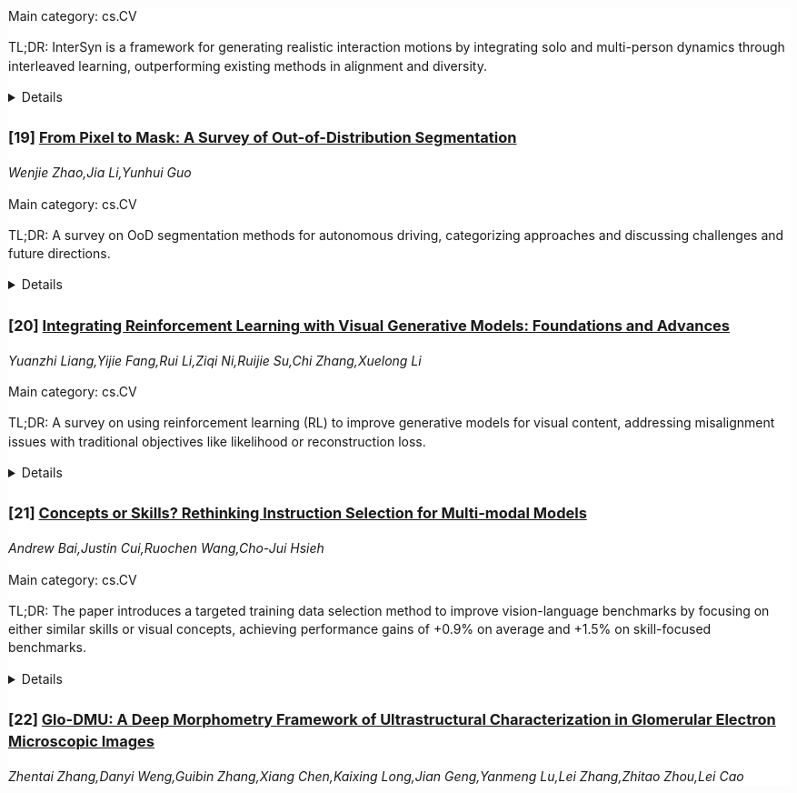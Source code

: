 Main category: cs.CV

TL;DR: InterSyn is a framework for generating realistic interaction motions by integrating solo and multi-person dynamics through interleaved learning, outperforming existing methods in alignment and diversity.


<details><summary>Details</summary></details>


### [19] [From Pixel to Mask: A Survey of Out-of-Distribution Segmentation](https://arxiv.org/abs/2508.10309)
*Wenjie Zhao,Jia Li,Yunhui Guo*

Main category: cs.CV

TL;DR: A survey on OoD segmentation methods for autonomous driving, categorizing approaches and discussing challenges and future directions.


<details><summary>Details</summary></details>


### [20] [Integrating Reinforcement Learning with Visual Generative Models: Foundations and Advances](https://arxiv.org/abs/2508.10316)
*Yuanzhi Liang,Yijie Fang,Rui Li,Ziqi Ni,Ruijie Su,Chi Zhang,Xuelong Li*

Main category: cs.CV

TL;DR: A survey on using reinforcement learning (RL) to improve generative models for visual content, addressing misalignment issues with traditional objectives like likelihood or reconstruction loss.


<details><summary>Details</summary></details>


### [21] [Concepts or Skills? Rethinking Instruction Selection for Multi-modal Models](https://arxiv.org/abs/2508.10339)
*Andrew Bai,Justin Cui,Ruochen Wang,Cho-Jui Hsieh*

Main category: cs.CV

TL;DR: The paper introduces a targeted training data selection method to improve vision-language benchmarks by focusing on either similar skills or visual concepts, achieving performance gains of +0.9% on average and +1.5% on skill-focused benchmarks.


<details><summary>Details</summary></details>


### [22] [Glo-DMU: A Deep Morphometry Framework of Ultrastructural Characterization in Glomerular Electron Microscopic Images](https://arxiv.org/abs/2508.10351)
*Zhentai Zhang,Danyi Weng,Guibin Zhang,Xiang Chen,Kaixing Long,Jian Geng,Yanmeng Lu,Lei Zhang,Zhitao Zhou,Lei Cao*
